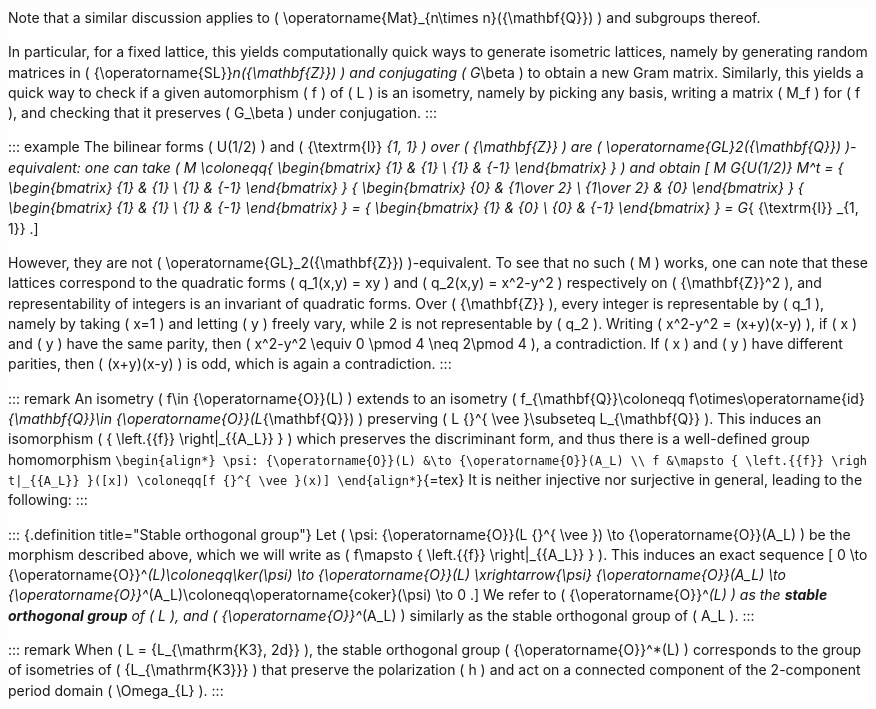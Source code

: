 Note that a similar discussion applies to \( \operatorname{Mat}_{n\times n}({\mathbf{Q}}) \) and subgroups thereof.

In particular, for a fixed lattice, this yields computationally quick ways to generate isometric lattices, namely by generating random matrices in \( {\operatorname{SL}}_n({\mathbf{Z}}) \) and conjugating \( G_\beta \) to obtain a new Gram matrix. Similarly, this yields a quick way to check if a given automorphism \( f \) of \( L \) is an isometry, namely by picking any basis, writing a matrix \( M_f \) for \( f \), and checking that it preserves \( G_\beta \) under conjugation.
:::

::: example
The bilinear forms \( U(1/2) \) and \(  {\textrm{I}} _{1, 1} \) over \( {\mathbf{Z}} \) are \( \operatorname{GL}_2({\mathbf{Q}}) \)-equivalent: one can take \( M \coloneqq{ \begin{bmatrix} {1} & {1}  \\ {1} & {-1} \end{bmatrix} } \) and obtain
\[
M G_{U(1/2)} M^t = { \begin{bmatrix} {1} & {1}  \\ {1} & {-1} \end{bmatrix} } { \begin{bmatrix} {0} & {1\over 2}  \\ {1\over 2} & {0} \end{bmatrix} } { \begin{bmatrix} {1} & {1}  \\ {1} & {-1} \end{bmatrix} } = { \begin{bmatrix} {1} & {0}  \\ {0} & {-1} \end{bmatrix} } = G_{ {\textrm{I}} _{1, 1}}
.\]

However, they are not \( \operatorname{GL}_2({\mathbf{Z}}) \)-equivalent. To see that no such \( M \) works, one can note that these lattices correspond to the quadratic forms \( q_1(x,y) = xy \) and \( q_2(x,y) = x^2-y^2 \) respectively on \( {\mathbf{Z}}^2 \), and representability of integers is an invariant of quadratic forms. Over \( {\mathbf{Z}} \), every integer is representable by \( q_1 \), namely by taking \( x=1 \) and letting \( y \) freely vary, while 2 is not representable by \( q_2 \). Writing \( x^2-y^2 = (x+y)(x-y) \), if \( x \) and \( y \) have the same parity, then \( x^2-y^2 \equiv 0 \pmod 4 \neq 2\pmod 4 \), a contradiction. If \( x \) and \( y \) have different parities, then \( (x+y)(x-y) \) is odd, which is again a contradiction.
:::

::: remark
An isometry \( f\in {\operatorname{O}}(L) \) extends to an isometry \( f_{\mathbf{Q}}\coloneqq f\otimes\operatorname{id}_{\mathbf{Q}}\in {\operatorname{O}}(L_{\mathbf{Q}}) \) preserving \( L {}^{ \vee }\subseteq L_{\mathbf{Q}} \). This induces an isomorphism \( { \left.{{f}} \right|_{{A_L}} } \) which preserves the discriminant form, and thus there is a well-defined group homomorphism `\begin{align*}
\psi: {\operatorname{O}}(L) &\to {\operatorname{O}}(A_L) \\
f &\mapsto { \left.{{f}} \right|_{{A_L}} }([x]) \coloneqq[f {}^{ \vee }(x)]
\end{align*}`{=tex} It is neither injective nor surjective in general, leading to the following:
:::

::: {.definition title="Stable orthogonal group"}
Let \( \psi: {\operatorname{O}}(L {}^{ \vee }) \to {\operatorname{O}}(A_L) \) be the morphism described above, which we will write as \( f\mapsto { \left.{{f}} \right|_{{A_L}} } \). This induces an exact sequence
\[
0 \to {\operatorname{O}}^*(L)\coloneqq\ker(\psi) \to {\operatorname{O}}(L) \xrightarrow{\psi} {\operatorname{O}}(A_L) \to {\operatorname{O}}^*(A_L)\coloneqq\operatorname{coker}(\psi) \to 0
.\]
We refer to \( {\operatorname{O}}^*(L) \) as the **stable orthogonal group** of \( L \), and \( {\operatorname{O}}^*(A_L) \) similarly as the stable orthogonal group of \( A_L \).
:::

::: remark
When \( L =  {L_{\mathrm{K3}, 2d}}  \), the stable orthogonal group \( {\operatorname{O}}^*(L) \) corresponds to the group of isometries of \(  {L_{\mathrm{K3}}}  \) that preserve the polarization \( h \) and act on a connected component of the 2-component period domain \( \Omega_{L} \).
:::
